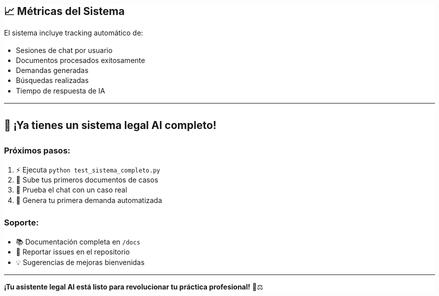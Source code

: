 
## 📈 **Métricas del Sistema**

El sistema incluye tracking automático de:
- Sesiones de chat por usuario
- Documentos procesados exitosamente  
- Demandas generadas
- Búsquedas realizadas
- Tiempo de respuesta de IA

---

## 🎉 **¡Ya tienes un sistema legal AI completo!**

### **Próximos pasos:**
1. ⚡ Ejecuta `python test_sistema_completo.py`
2. 📄 Sube tus primeros documentos de casos
3. 💬 Prueba el chat con un caso real
4. 🎯 Genera tu primera demanda automatizada

### **Soporte:**
- 📚 Documentación completa en `/docs`
- 🐛 Reportar issues en el repositorio
- 💡 Sugerencias de mejoras bienvenidas

---

**¡Tu asistente legal AI está listo para revolucionar tu práctica profesional!** 🚀⚖️ 
